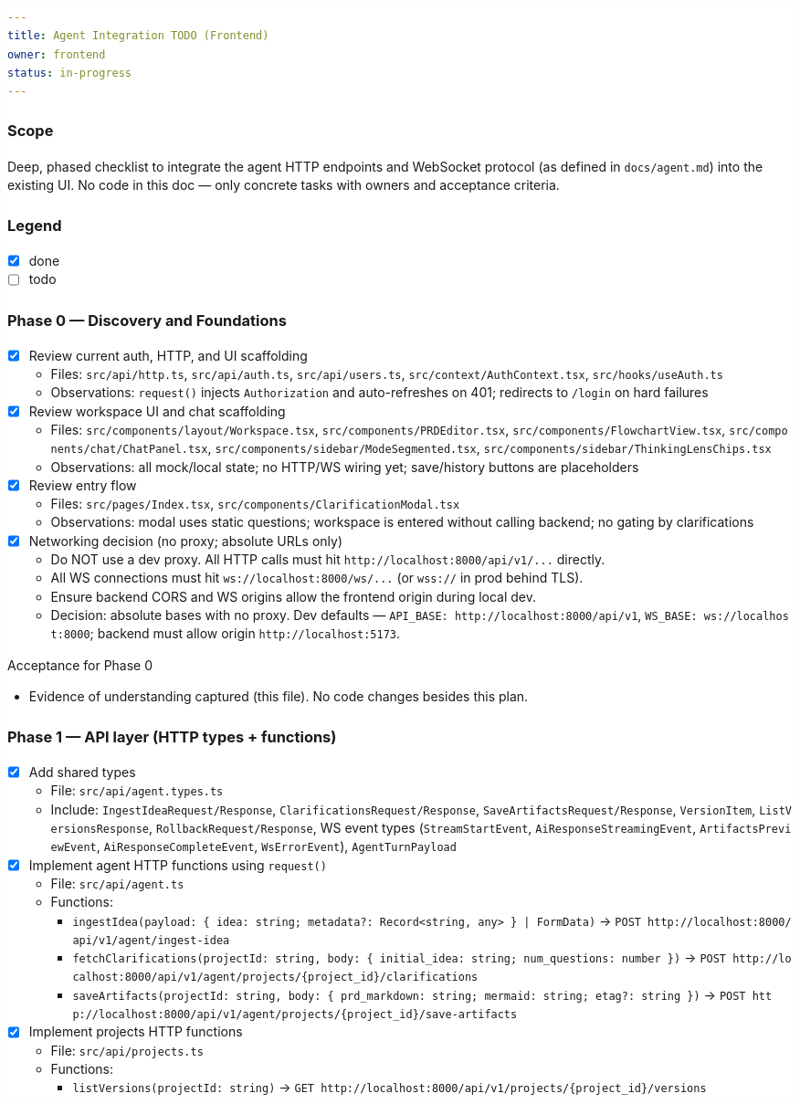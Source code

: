 ```yaml
---
title: Agent Integration TODO (Frontend)
owner: frontend
status: in-progress
---
```


### Scope
Deep, phased checklist to integrate the agent HTTP endpoints and WebSocket protocol (as defined in `docs/agent.md`) into the existing UI. No code in this doc — only concrete tasks with owners and acceptance criteria.

### Legend
- [x] done
- [ ] todo

### Phase 0 — Discovery and Foundations
- [x] Review current auth, HTTP, and UI scaffolding
  - Files: `src/api/http.ts`, `src/api/auth.ts`, `src/api/users.ts`, `src/context/AuthContext.tsx`, `src/hooks/useAuth.ts`
  - Observations: `request()` injects `Authorization` and auto-refreshes on 401; redirects to `/login` on hard failures
- [x] Review workspace UI and chat scaffolding
  - Files: `src/components/layout/Workspace.tsx`, `src/components/PRDEditor.tsx`, `src/components/FlowchartView.tsx`, `src/components/chat/ChatPanel.tsx`, `src/components/sidebar/ModeSegmented.tsx`, `src/components/sidebar/ThinkingLensChips.tsx`
  - Observations: all mock/local state; no HTTP/WS wiring yet; save/history buttons are placeholders
- [x] Review entry flow
  - Files: `src/pages/Index.tsx`, `src/components/ClarificationModal.tsx`
  - Observations: modal uses static questions; workspace is entered without calling backend; no gating by clarifications
 - [x] Networking decision (no proxy; absolute URLs only)
   - Do NOT use a dev proxy. All HTTP calls must hit `http://localhost:8000/api/v1/...` directly.
   - All WS connections must hit `ws://localhost:8000/ws/...` (or `wss://` in prod behind TLS).
   - Ensure backend CORS and WS origins allow the frontend origin during local dev.
   - Decision: absolute bases with no proxy. Dev defaults — `API_BASE: http://localhost:8000/api/v1`, `WS_BASE: ws://localhost:8000`; backend must allow origin `http://localhost:5173`.

Acceptance for Phase 0
- Evidence of understanding captured (this file). No code changes besides this plan.

### Phase 1 — API layer (HTTP types + functions)
- [x] Add shared types
  - File: `src/api/agent.types.ts`
  - Include: `IngestIdeaRequest/Response`, `ClarificationsRequest/Response`, `SaveArtifactsRequest/Response`, `VersionItem`, `ListVersionsResponse`, `RollbackRequest/Response`, WS event types (`StreamStartEvent`, `AiResponseStreamingEvent`, `ArtifactsPreviewEvent`, `AiResponseCompleteEvent`, `WsErrorEvent`), `AgentTurnPayload`
- [x] Implement agent HTTP functions using `request()`
  - File: `src/api/agent.ts`
  - Functions:
    - `ingestIdea(payload: { idea: string; metadata?: Record<string, any> } | FormData)` → `POST http://localhost:8000/api/v1/agent/ingest-idea`
    - `fetchClarifications(projectId: string, body: { initial_idea: string; num_questions: number })` → `POST http://localhost:8000/api/v1/agent/projects/{project_id}/clarifications`
    - `saveArtifacts(projectId: string, body: { prd_markdown: string; mermaid: string; etag?: string })` → `POST http://localhost:8000/api/v1/agent/projects/{project_id}/save-artifacts`
- [x] Implement projects HTTP functions
  - File: `src/api/projects.ts`
  - Functions:
    - `listVersions(projectId: string)` → `GET http://localhost:8000/api/v1/projects/{project_id}/versions`